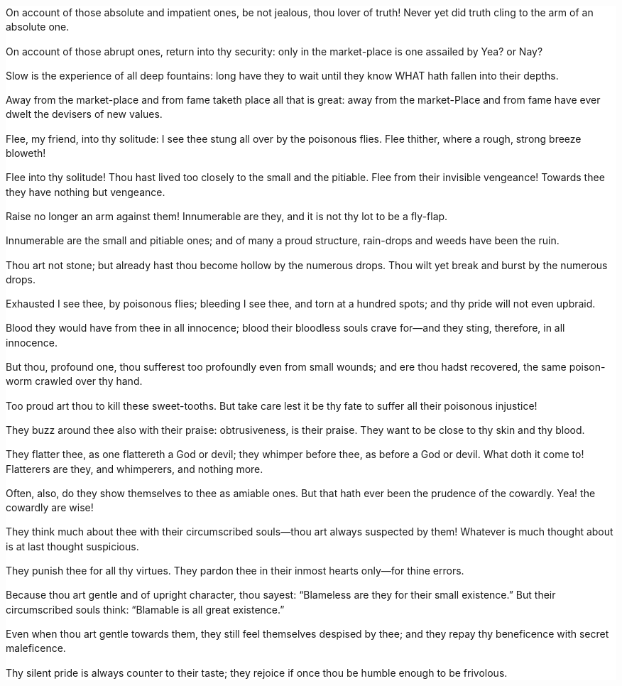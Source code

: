 On account of those absolute and impatient ones, be not jealous, thou lover of truth! Never yet did truth cling to the arm of an absolute one.

On account of those abrupt ones, return into thy security: only in the market-place is one assailed by Yea? or Nay?

Slow is the experience of all deep fountains: long have they to wait until they know WHAT hath fallen into their depths.

Away from the market-place and from fame taketh place all that is great: away from the market-Place and from fame have ever dwelt the devisers of new values.

Flee, my friend, into thy solitude: I see thee stung all over by the poisonous flies. Flee thither, where a rough, strong breeze bloweth!

Flee into thy solitude! Thou hast lived too closely to the small and the pitiable. Flee from their invisible vengeance! Towards thee they have nothing but vengeance.

Raise no longer an arm against them! Innumerable are they, and it is not thy lot to be a fly-flap.

Innumerable are the small and pitiable ones; and of many a proud structure, rain-drops and weeds have been the ruin.

Thou art not stone; but already hast thou become hollow by the numerous drops. Thou wilt yet break and burst by the numerous drops.

Exhausted I see thee, by poisonous flies; bleeding I see thee, and torn at a hundred spots; and thy pride will not even upbraid.

Blood they would have from thee in all innocence; blood their bloodless souls crave for—and they sting, therefore, in all innocence.

But thou, profound one, thou sufferest too profoundly even from small wounds; and ere thou hadst recovered, the same poison-worm crawled over thy hand.

Too proud art thou to kill these sweet-tooths. But take care lest it be thy fate to suffer all their poisonous injustice!

They buzz around thee also with their praise: obtrusiveness, is their praise. They want to be close to thy skin and thy blood.

They flatter thee, as one flattereth a God or devil; they whimper before thee, as before a God or devil. What doth it come to! Flatterers are they, and whimperers, and nothing more.

Often, also, do they show themselves to thee as amiable ones. But that hath ever been the prudence of the cowardly. Yea! the cowardly are wise!

They think much about thee with their circumscribed souls—thou art always suspected by them! Whatever is much thought about is at last thought suspicious.

They punish thee for all thy virtues. They pardon thee in their inmost hearts only—for thine errors.

Because thou art gentle and of upright character, thou sayest: “Blameless are they for their small existence.” But their circumscribed souls think: “Blamable is all great existence.”

Even when thou art gentle towards them, they still feel themselves despised by thee; and they repay thy beneficence with secret maleficence.

Thy silent pride is always counter to their taste; they rejoice if once thou be humble enough to be frivolous.

